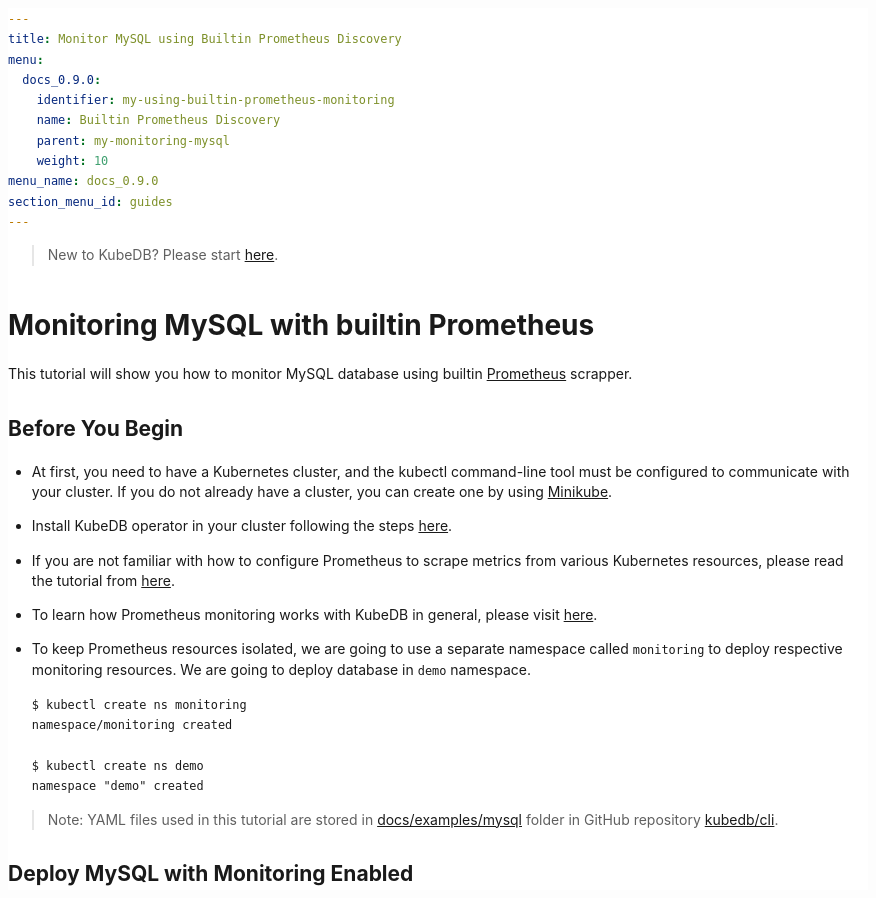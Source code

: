 ```yaml
---
title: Monitor MySQL using Builtin Prometheus Discovery
menu:
  docs_0.9.0:
    identifier: my-using-builtin-prometheus-monitoring
    name: Builtin Prometheus Discovery
    parent: my-monitoring-mysql
    weight: 10
menu_name: docs_0.9.0
section_menu_id: guides
---
```


> New to KubeDB? Please start [here](/docs/concepts/README.md).

# Monitoring MySQL with builtin Prometheus

This tutorial will show you how to monitor MySQL database using builtin [Prometheus](https://github.com/prometheus/prometheus) scrapper.

## Before You Begin

- At first, you need to have a Kubernetes cluster, and the kubectl command-line tool must be configured to communicate with your cluster. If you do not already have a cluster, you can create one by using [Minikube](https://github.com/kubernetes/minikube).

- Install KubeDB operator in your cluster following the steps [here](/docs/setup/install.md).

- If you are not familiar with how to configure Prometheus to scrape metrics from various Kubernetes resources, please read the tutorial from [here](https://github.com/appscode/third-party-tools/tree/master/monitoring/prometheus/builtin).

- To learn how Prometheus monitoring works with KubeDB in general, please visit [here](/docs/concepts/database-monitoring/overview.md).

- To keep Prometheus resources isolated, we are going to use a separate namespace called `monitoring` to deploy respective monitoring resources. We are going to deploy database in `demo` namespace.

  ```console
  $ kubectl create ns monitoring
  namespace/monitoring created

  $ kubectl create ns demo
  namespace "demo" created
  ```

> Note: YAML files used in this tutorial are stored in [docs/examples/mysql](https://github.com/kubedb/cli/tree/master/docs/examples/mysql) folder in GitHub repository [kubedb/cli](https://github.com/kubedb/cli).

## Deploy MySQL with Monitoring Enabled
